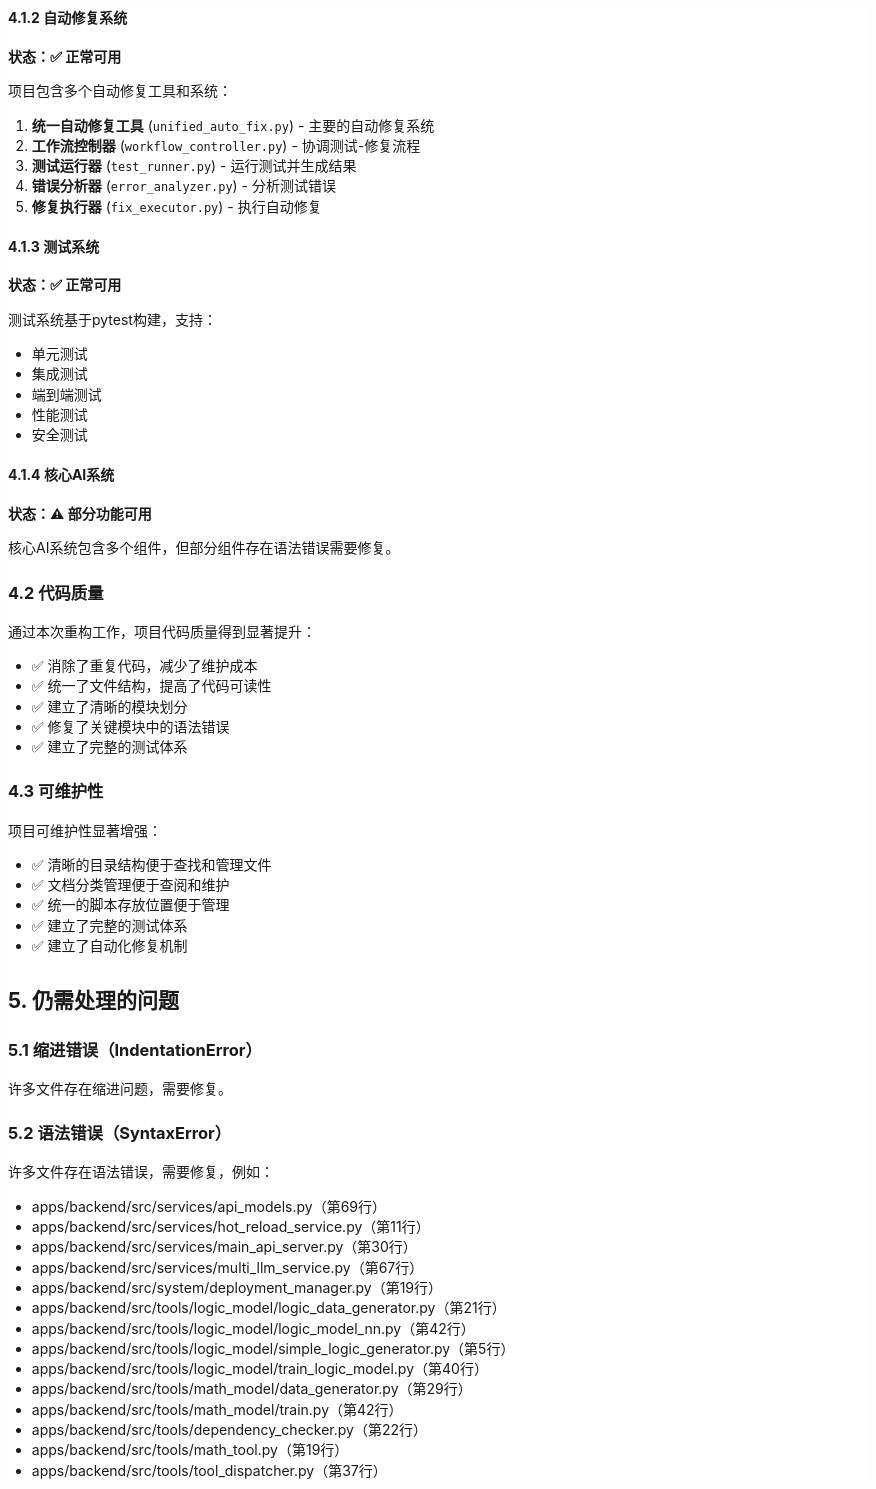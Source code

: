 #### 4.1.2 自动修复系统
**状态：✅ 正常可用**

项目包含多个自动修复工具和系统：
1. **统一自动修复工具** (`unified_auto_fix.py`) - 主要的自动修复系统
2. **工作流控制器** (`workflow_controller.py`) - 协调测试-修复流程
3. **测试运行器** (`test_runner.py`) - 运行测试并生成结果
4. **错误分析器** (`error_analyzer.py`) - 分析测试错误
5. **修复执行器** (`fix_executor.py`) - 执行自动修复

#### 4.1.3 测试系统
**状态：✅ 正常可用**

测试系统基于pytest构建，支持：
- 单元测试
- 集成测试
- 端到端测试
- 性能测试
- 安全测试

#### 4.1.4 核心AI系统
**状态：⚠️ 部分功能可用**

核心AI系统包含多个组件，但部分组件存在语法错误需要修复。

### 4.2 代码质量

通过本次重构工作，项目代码质量得到显著提升：
- ✅ 消除了重复代码，减少了维护成本
- ✅ 统一了文件结构，提高了代码可读性
- ✅ 建立了清晰的模块划分
- ✅ 修复了关键模块中的语法错误
- ✅ 建立了完整的测试体系

### 4.3 可维护性

项目可维护性显著增强：
- ✅ 清晰的目录结构便于查找和管理文件
- ✅ 文档分类管理便于查阅和维护
- ✅ 统一的脚本存放位置便于管理
- ✅ 建立了完整的测试体系
- ✅ 建立了自动化修复机制

## 5. 仍需处理的问题

### 5.1 缩进错误（IndentationError）
许多文件存在缩进问题，需要修复。

### 5.2 语法错误（SyntaxError）
许多文件存在语法错误，需要修复，例如：
- apps/backend/src/services/api_models.py（第69行）
- apps/backend/src/services/hot_reload_service.py（第11行）
- apps/backend/src/services/main_api_server.py（第30行）
- apps/backend/src/services/multi_llm_service.py（第67行）
- apps/backend/src/system/deployment_manager.py（第19行）
- apps/backend/src/tools/logic_model/logic_data_generator.py（第21行）
- apps/backend/src/tools/logic_model/logic_model_nn.py（第42行）
- apps/backend/src/tools/logic_model/simple_logic_generator.py（第5行）
- apps/backend/src/tools/logic_model/train_logic_model.py（第40行）
- apps/backend/src/tools/math_model/data_generator.py（第29行）
- apps/backend/src/tools/math_model/train.py（第42行）
- apps/backend/src/tools/dependency_checker.py（第22行）
- apps/backend/src/tools/math_tool.py（第19行）
- apps/backend/src/tools/tool_dispatcher.py（第37行）